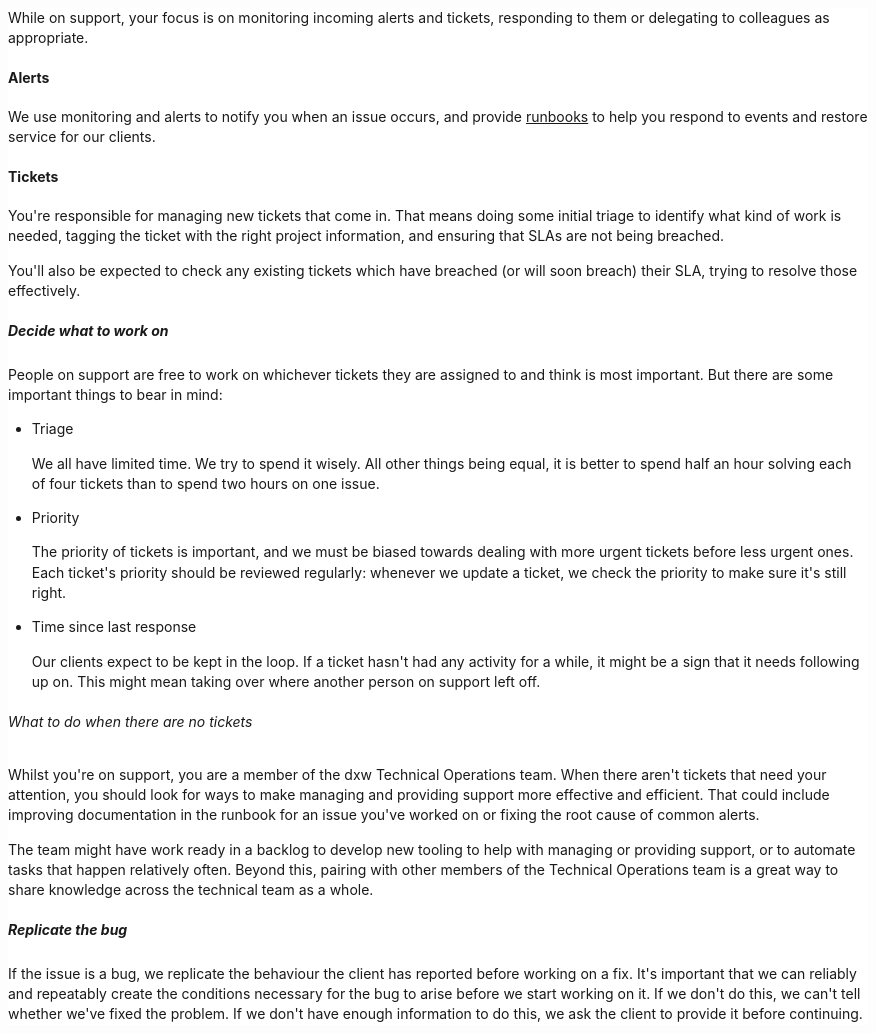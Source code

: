 While on support, your focus is on monitoring incoming alerts and tickets,
responding to them or delegating to colleagues as appropriate.

#### Alerts

We use monitoring and alerts to notify you when an issue occurs, and provide
[runbooks](https://git.govpress.com/ops/docs) to help you respond to events and
restore service for our clients.

#### Tickets

You're responsible for managing new tickets that come in. That means doing some
initial triage to identify what kind of work is needed, tagging the ticket with
the right project information, and ensuring that SLAs are not being breached.

You'll also be expected to check any existing tickets which have breached (or
will soon breach) their SLA, trying to resolve those effectively.

##### Decide what to work on

People on support are free to work on whichever tickets they are assigned to and
think is most important. But there are some important things to bear in mind:

* Triage

  We all have limited time. We try to spend it wisely. All other things being
  equal, it is better to spend half an hour solving each of four tickets than to
  spend two hours on one issue.
* Priority

  The priority of tickets is important, and we must be biased towards dealing
  with more urgent tickets before less urgent ones. Each ticket's priority
  should be reviewed regularly: whenever we update a ticket, we check the
  priority to make sure it's still right.
* Time since last response

  Our clients expect to be kept in the loop. If a ticket hasn't had any activity
  for a while, it might be a sign that it needs following up on. This might mean
  taking over where another person on support left off.

###### What to do when there are no tickets

Whilst you're on support, you are a member of the dxw Technical Operations team.
When there aren't tickets that need your attention, you should look for ways to
make managing and providing support more effective and efficient. That could
include improving documentation in the runbook for an issue you've worked on or
fixing the root cause of common alerts.

The team might have work ready in a backlog to develop new tooling to help with
managing or providing support, or to automate tasks that happen relatively
often. Beyond this, pairing with other members of the Technical Operations team
is a great way to share knowledge across the technical team as a whole.

##### Replicate the bug

If the issue is a bug, we replicate the behaviour the client has reported before
working on a fix. It's important that we can reliably and repeatably create the
conditions necessary for the bug to arise before we start working on it. If we
don't do this, we can't tell whether we've fixed the problem. If we don't have
enough information to do this, we ask the client to provide it before
continuing.

